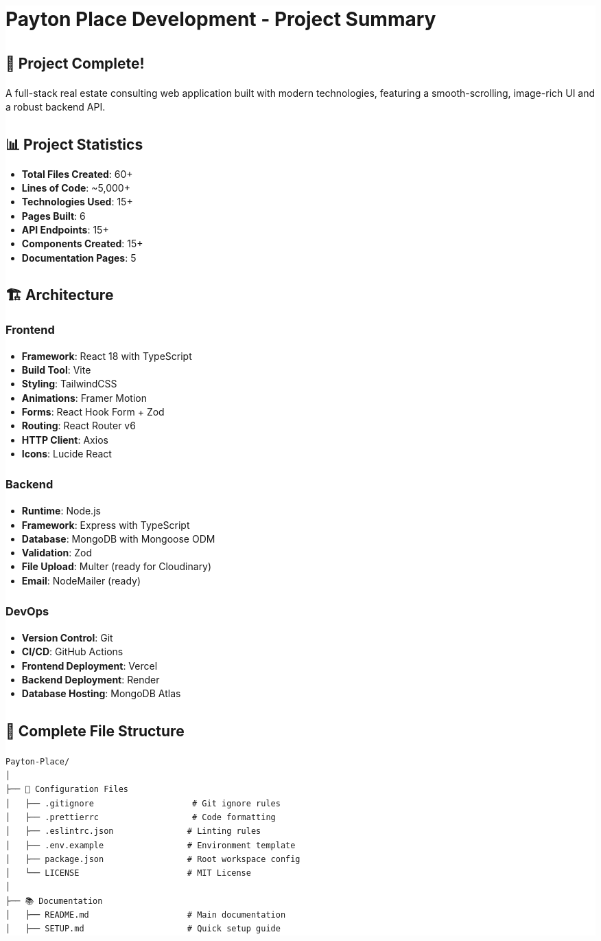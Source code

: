 # Payton Place Development - Project Summary

## 🎉 Project Complete!

A full-stack real estate consulting web application built with modern technologies, featuring a smooth-scrolling, image-rich UI and a robust backend API.

## 📊 Project Statistics

- **Total Files Created**: 60+
- **Lines of Code**: ~5,000+
- **Technologies Used**: 15+
- **Pages Built**: 6
- **API Endpoints**: 15+
- **Components Created**: 15+
- **Documentation Pages**: 5

## 🏗️ Architecture

### Frontend
- **Framework**: React 18 with TypeScript
- **Build Tool**: Vite
- **Styling**: TailwindCSS
- **Animations**: Framer Motion
- **Forms**: React Hook Form + Zod
- **Routing**: React Router v6
- **HTTP Client**: Axios
- **Icons**: Lucide React

### Backend
- **Runtime**: Node.js
- **Framework**: Express with TypeScript
- **Database**: MongoDB with Mongoose ODM
- **Validation**: Zod
- **File Upload**: Multer (ready for Cloudinary)
- **Email**: NodeMailer (ready)

### DevOps
- **Version Control**: Git
- **CI/CD**: GitHub Actions
- **Frontend Deployment**: Vercel
- **Backend Deployment**: Render
- **Database Hosting**: MongoDB Atlas

## 📁 Complete File Structure

```
Payton-Place/
│
├── 📄 Configuration Files
│   ├── .gitignore                    # Git ignore rules
│   ├── .prettierrc                   # Code formatting
│   ├── .eslintrc.json               # Linting rules
│   ├── .env.example                 # Environment template
│   ├── package.json                 # Root workspace config
│   └── LICENSE                      # MIT License
│
├── 📚 Documentation
│   ├── README.md                    # Main documentation
│   ├── SETUP.md                     # Quick setup guide
```